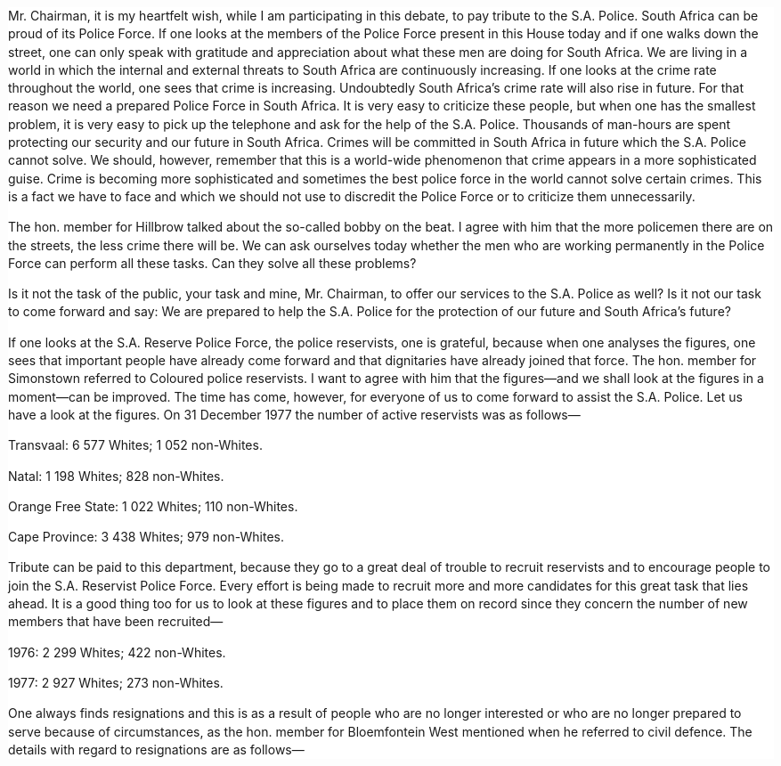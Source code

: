 <p>Mr. Chairman, it is my heartfelt wish, while I am participating in this debate, to pay tribute to the S.A. Police. South Africa can be proud of its Police Force. If one looks at the members of the Police Force present in this House today and if one walks down the street, one can only speak with gratitude and appreciation about what these men are doing for South Africa. We are living in a world in which the internal and external threats to South Africa are continuously increasing. If one looks at the crime rate throughout the world, one sees that crime is increasing. Undoubtedly South Africa&#x2019;s crime rate will also rise in future. For that reason we need a prepared Police Force in South Africa. It is very easy to criticize these people, but when one has the smallest problem, it is very easy to pick up the telephone and ask for the help of the S.A. Police. Thousands of man-hours are spent protecting our security and our future in South Africa. Crimes will be committed in South Africa in future which the S.A. Police cannot solve. We should, however, remember that this is a world-wide phenomenon that crime appears in a more sophisticated guise. Crime is becoming more sophisticated and sometimes the best police force in the world cannot solve certain crimes. This is a fact we have to face and which we should not use to discredit the Police Force or to criticize them unnecessarily.</p>

<p>The hon. member for Hillbrow talked about the so-called bobby on the beat. I agree with him that the more policemen there are on the streets, the less crime there will be. <span class="col_7065-7066" refersTo="page_0402"/>We can ask ourselves today whether the men who are working permanently in the Police Force can perform all these tasks. Can they solve all these problems&#x003F;</p>

<p>Is it not the task of the public, your task and mine, Mr. Chairman, to offer our services to the S.A. Police as well&#x003F; Is it not our task to come forward and say: We are prepared to help the S.A. Police for the protection of our future and South Africa&#x2019;s future&#x003F;</p>

<p>If one looks at the S.A. Reserve Police Force, the police reservists, one is grateful, because when one analyses the figures, one sees that important people have already come forward and that dignitaries have already joined that force. The hon. member for Simonstown referred to Coloured police reservists. I want to agree with him that the figures&#x2014;and we shall look at the figures in a moment&#x2014;can be improved. The time has come, however, for everyone of us to come forward to assist the S.A. Police. Let us have a look at the figures. On 31 December 1977 the number of active reservists was as follows&#x2014;</p>

<block name="quote">Transvaal: 6 577 Whites; 1 052 non-Whites.</block>

<block name="quote">Natal: 1 198 Whites; 828 non-Whites.</block>

<block name="quote">Orange Free State: 1 022 Whites; 110 non-Whites.</block>

<block name="quote">Cape Province: 3 438 Whites; 979 non-Whites.</block>

<p>Tribute can be paid to this department, because they go to a great deal of trouble to recruit reservists and to encourage people to join the S.A. Reservist Police Force. Every effort is being made to recruit more and more candidates for this great task that lies ahead. It is a good thing too for us to look at these figures and to place them on record since they concern the number of new members that have been recruited&#x2014;</p>

<block name="quote">1976: 2 299 Whites; 422 non-Whites.</block>

<block name="quote">1977: 2 927 Whites; 273 non-Whites.</block>

<p>One always finds resignations and this is as a result of people who are no longer interested or who are no longer prepared to serve because of circumstances, as the hon. member for Bloemfontein West mentioned when he referred to civil defence. The details with regard to resignations are as follows&#x2014;</p>
